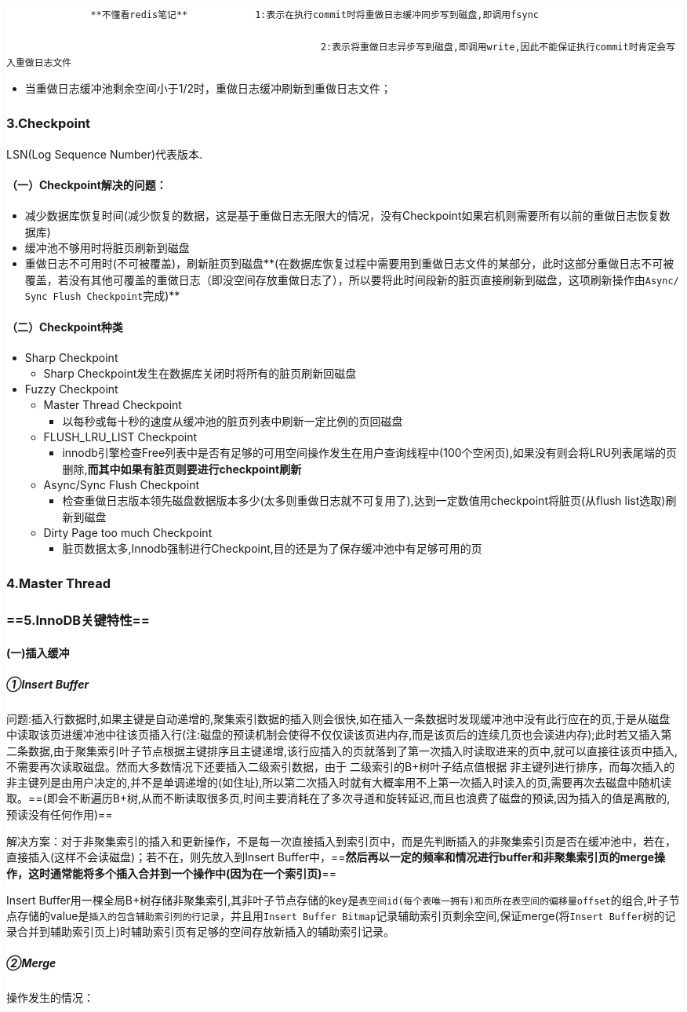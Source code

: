     ​				**不懂看redis笔记**            1:表示在执行commit时将重做日志缓冲同步写到磁盘,即调用fsync

    ​														 2:表示将重做日志异步写到磁盘,即调用write,因此不能保证执行commit时肯定会写入重做日志文件

* 当重做日志缓冲池剩余空间小于1/2时，重做日志缓冲刷新到重做日志文件；

### 3.Checkpoint

LSN(Log Sequence Number)代表版本.

#### （一）Checkpoint解决的问题：

* 减少数据库恢复时间(减少恢复的数据，这是基于重做日志无限大的情况，没有Checkpoint如果宕机则需要所有以前的重做日志恢复数据库)
* 缓冲池不够用时将脏页刷新到磁盘
* 重做日志不可用时(不可被覆盖)，刷新脏页到磁盘**(在数据库恢复过程中需要用到重做日志文件的某部分，此时这部分重做日志不可被覆盖，若没有其他可覆盖的重做日志（即没空间存放重做日志了），所以要将此时间段新的脏页直接刷新到磁盘，这项刷新操作由`Async/Sync Flush Checkpoint`完成)** 

#### （二）Checkpoint种类

* Sharp Checkpoint
  *  Sharp Checkpoint发生在数据库关闭时将所有的脏页刷新回磁盘
* Fuzzy Checkpoint
  * Master Thread Checkpoint
    * 以每秒或每十秒的速度从缓冲池的脏页列表中刷新一定比例的页回磁盘
  * FLUSH_LRU_LIST Checkpoint
    * innodb引擎检查Free列表中是否有足够的可用空间操作发生在用户查询线程中(100个空闲页),如果没有则会将LRU列表尾端的页删除,**而其中如果有脏页则要进行checkpoint刷新**
  * Async/Sync Flush Checkpoint
    * 检查重做日志版本领先磁盘数据版本多少(太多则重做日志就不可复用了),达到一定数值用checkpoint将脏页(从flush list选取)刷新到磁盘
  * Dirty Page too much Checkpoint
    * 脏页数据太多,Innodb强制进行Checkpoint,目的还是为了保存缓冲池中有足够可用的页

### 4.Master Thread

### ==5.InnoDB关键特性==

#### (一)插入缓冲

##### ①Insert Buffer

问题:插入行数据时,如果主键是自动递增的,聚集索引数据的插入则会很快,如在插入一条数据时发现缓冲池中没有此行应在的页,于是从磁盘中读取该页进缓冲池中往该页插入行(注:磁盘的预读机制会使得不仅仅读该页进内存,而是该页后的连续几页也会读进内存);此时若又插入第二条数据,由于聚集索引叶子节点根据主键排序且主键递增,该行应插入的页就落到了第一次插入时读取进来的页中,就可以直接往该页中插入,不需要再次读取磁盘。然而大多数情况下还要插入二级索引数据，由于 二级索引的B+树叶子结点值根据 非主键列进行排序，而每次插入的非主键列是由用户决定的,并不是单调递增的(如住址),所以第二次插入时就有大概率用不上第一次插入时读入的页,需要再次去磁盘中随机读取。==(即会不断遍历B+树,从而不断读取很多页,时间主要消耗在了多次寻道和旋转延迟,而且也浪费了磁盘的预读,因为插入的值是离散的,预读没有任何作用)==

解决方案：对于非聚集索引的插入和更新操作，不是每一次直接插入到索引页中，而是先判断插入的非聚集索引页是否在缓冲池中，若在，直接插入(这样不会读磁盘)；若不在，则先放入到Insert Buffer中，==**然后再以一定的频率和情况进行buffer和非聚集索引页的merge操作，这时通常能将多个插入合并到一个操作中(因为在一个索引页)**==

Insert Buffer用一棵全局B+树存储非聚集索引,其非叶子节点存储的key是`表空间id(每个表唯一拥有)和页所在表空间的偏移量offset`的组合,叶子节点存储的value是`插入的包含辅助索引列的行记录`，并且用`Insert Buffer Bitmap`记录辅助索引页剩余空间,保证merge(将`Insert Buffer`树的记录合并到辅助索引页上)时辅助索引页有足够的空间存放新插入的辅助索引记录。

##### ②Merge

操作发生的情况：
